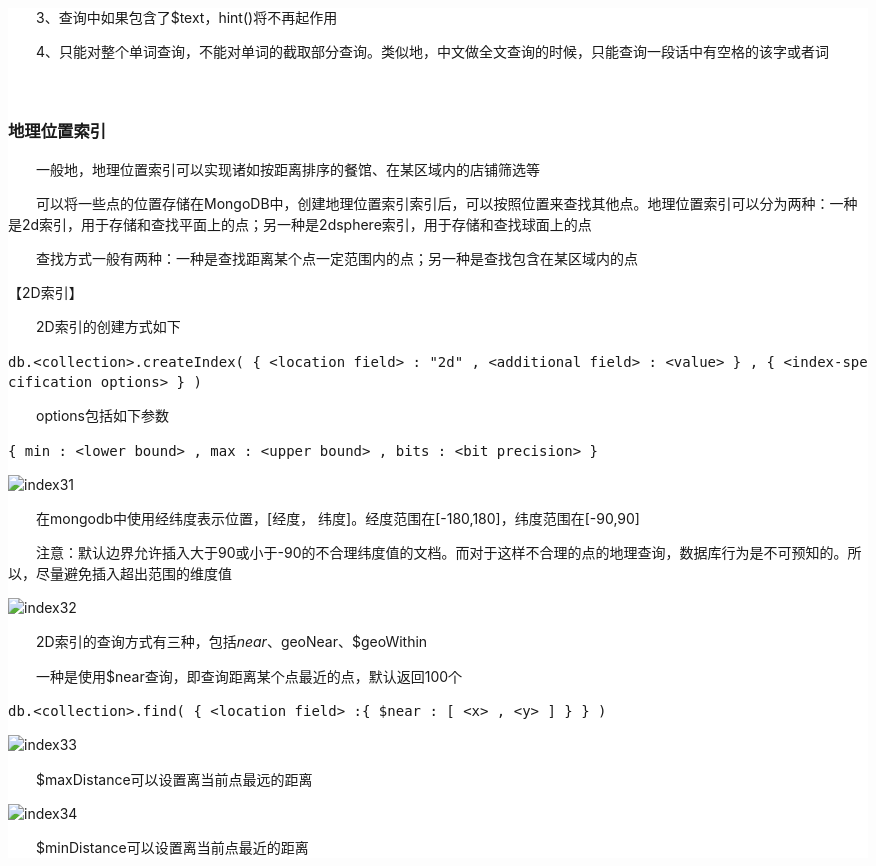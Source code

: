 &emsp;&emsp;3、查询中如果包含了$text，hint()将不再起作用

&emsp;&emsp;4、只能对整个单词查询，不能对单词的截取部分查询。类似地，中文做全文查询的时候，只能查询一段话中有空格的该字或者词

&nbsp;

### 地理位置索引

&emsp;&emsp;一般地，地理位置索引可以实现诸如按距离排序的餐馆、在某区域内的店铺筛选等

&emsp;&emsp;可以将一些点的位置存储在MongoDB中，创建地理位置索引索引后，可以按照位置来查找其他点。地理位置索引可以分为两种：一种是2d索引，用于存储和查找平面上的点；另一种是2dsphere索引，用于存储和查找球面上的点

&emsp;&emsp;查找方式一般有两种：一种是查找距离某个点一定范围内的点；另一种是查找包含在某区域内的点

【2D索引】

&emsp;&emsp;2D索引的创建方式如下

<div>
<pre>db.&lt;collection&gt;.createIndex( { &lt;location field&gt; : "2d" , &lt;additional field&gt; : &lt;value&gt; } , { &lt;index-specification options&gt; } )</pre>
</div>

&emsp;&emsp;options包括如下参数

<div>
<pre>{ min : &lt;lower bound&gt; , max : &lt;upper bound&gt; , bits : &lt;bit precision&gt; }</pre>
</div>

![index31](https://pic.xiaohuochai.site/blog/mongo_index31.png)


&emsp;&emsp;在mongodb中使用经纬度表示位置，[经度， 纬度]。经度范围在[-180,180]，纬度范围在[-90,90]

&emsp;&emsp;注意：默认边界允许插入大于90或小于-90的不合理纬度值的文档。而对于这样不合理的点的地理查询，数据库行为是不可预知的。所以，尽量避免插入超出范围的维度值


![index32](https://pic.xiaohuochai.site/blog/mongo_index32.png)


&emsp;&emsp;2D索引的查询方式有三种，包括$near、$geoNear、$geoWithin

&emsp;&emsp;一种是使用$near查询，即查询距离某个点最近的点，默认返回100个

<div>
<pre>db.&lt;collection&gt;.find( { &lt;location field&gt; :{ $near : [ &lt;x&gt; , &lt;y&gt; ] } } )</pre>
</div>

![index33](https://pic.xiaohuochai.site/blog/mongo_index33.png)


&emsp;&emsp;$maxDistance可以设置离当前点最远的距离


![index34](https://pic.xiaohuochai.site/blog/mongo_index34.png)


&emsp;&emsp;$minDistance可以设置离当前点最近的距离
